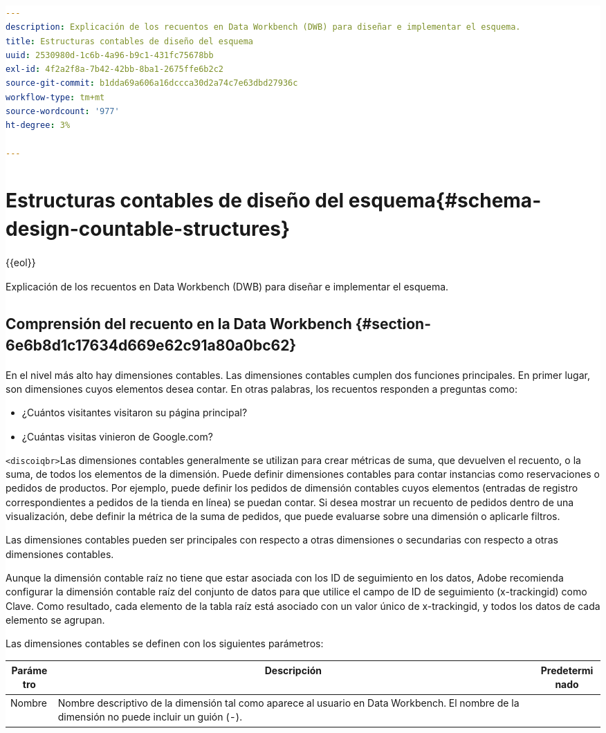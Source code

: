 ```yaml
---
description: Explicación de los recuentos en Data Workbench (DWB) para diseñar e implementar el esquema.
title: Estructuras contables de diseño del esquema
uuid: 2530980d-1c6b-4a96-b9c1-431fc75678bb
exl-id: 4f2a2f8a-7b42-42bb-8ba1-2675ffe6b2c2
source-git-commit: b1dda69a606a16dccca30d2a74c7e63dbd27936c
workflow-type: tm+mt
source-wordcount: '977'
ht-degree: 3%

---
```


# Estructuras contables de diseño del esquema{#schema-design-countable-structures}

{{eol}}

Explicación de los recuentos en Data Workbench (DWB) para diseñar e implementar el esquema.

## Comprensión del recuento en la Data Workbench {#section-6e6b8d1c17634d669e62c91a80a0bc62}

En el nivel más alto hay dimensiones contables. Las dimensiones contables cumplen dos funciones principales. En primer lugar, son dimensiones cuyos elementos desea contar. En otras palabras, los recuentos responden a preguntas como:

* ¿Cuántos visitantes visitaron su página principal?

* ¿Cuántas visitas vinieron de Google.com?

`<discoiqbr>`Las dimensiones contables generalmente se utilizan para crear métricas de suma, que devuelven el recuento, o la suma, de todos los elementos de la dimensión. Puede definir dimensiones contables para contar instancias como reservaciones o pedidos de productos. Por ejemplo, puede definir los pedidos de dimensión contables cuyos elementos (entradas de registro correspondientes a pedidos de la tienda en línea) se puedan contar. Si desea mostrar un recuento de pedidos dentro de una visualización, debe definir la métrica de la suma de pedidos, que puede evaluarse sobre una dimensión o aplicarle filtros.

Las dimensiones contables pueden ser principales con respecto a otras dimensiones o secundarias con respecto a otras dimensiones contables.

Aunque la dimensión contable raíz no tiene que estar asociada con los ID de seguimiento en los datos, Adobe recomienda configurar la dimensión contable raíz del conjunto de datos para que utilice el campo de ID de seguimiento (x-trackingid) como Clave. Como resultado, cada elemento de la tabla raíz está asociado con un valor único de x-trackingid, y todos los datos de cada elemento se agrupan.

Las dimensiones contables se definen con los siguientes parámetros:

<table id="table_5E00B72CFDD645368ADCC25AB9B5E53D"> 
 <thead> 
  <tr> 
   <th colname="col1" class="entry"> Parámetro </th> 
   <th colname="col2" class="entry"> Descripción </th> 
   <th colname="col3" class="entry"> Predeterminado </th> 
  </tr>
 </thead>
 <tbody> 
  <tr> 
   <td colname="col1"> Nombre </td> 
   <td colname="col2"> Nombre descriptivo de la dimensión tal como aparece al usuario en Data Workbench. El nombre de la dimensión no puede incluir un guión (-). </td> 
   <td colname="col3"> </td> 
  </tr> 
